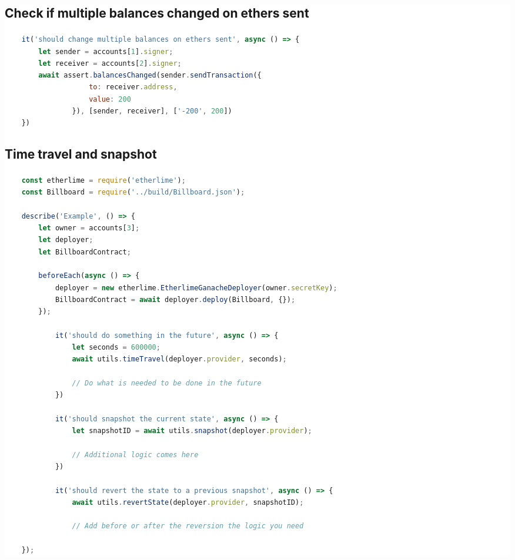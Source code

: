 ## Check if multiple balances changed on ethers sent

```javascript
    it('should change multiple balances on ethers sent', async () => {
        let sender = accounts[1].signer;
        let receiver = accounts[2].signer;
        await assert.balancesChanged(sender.sendTransaction({
                    to: receiver.address,
                    value: 200
                }), [sender, receiver], ['-200', 200])
    })
```

## Time travel and snapshot

```javascript
	const etherlime = require('etherlime');
	const Billboard = require('../build/Billboard.json');

	describe('Example', () => {
		let owner = accounts[3];
		let deployer;
		let BillboardContract;

		beforeEach(async () => {
			deployer = new etherlime.EtherlimeGanacheDeployer(owner.secretKey);
			BillboardContract = await deployer.deploy(Billboard, {});
        });
        
            it('should do something in the future', async () => {
                let seconds = 600000;
                await utils.timeTravel(deployer.provider, seconds);
                
                // Do what is needed to be done in the future
            })

            it('should snapshot the current state', async () => {
                let snapshotID = await utils.snapshot(deployer.provider);

                // Additional logic comes here
            })

            it('should revert the state to a previous snapshot', async () => {
                await utils.revertState(deployer.provider, snapshotID);

                // Add before or after the reversion the logic you need
        
	});
```

